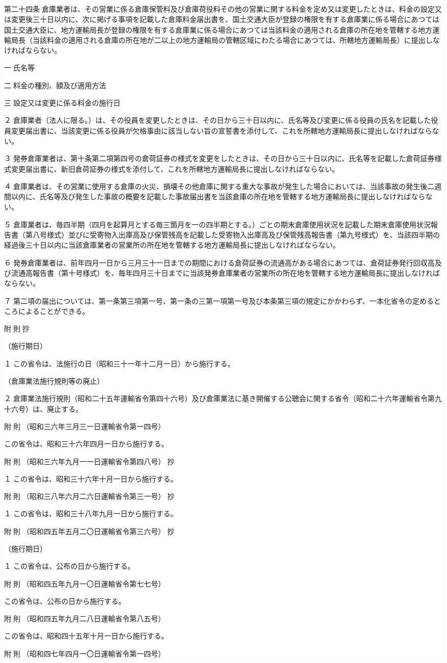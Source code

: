 第二十四条 倉庫業者は、その営業に係る倉庫保管料及び倉庫荷役料その他の営業に関する料金を定め又は変更したときは、料金の設定又は変更後三十日以内に、次に掲げる事項を記載した倉庫料金届出書を、国土交通大臣が登録の権限を有する倉庫業に係る場合にあつては国土交通大臣に、地方運輸局長が登録の権限を有する倉庫業に係る場合にあつては当該料金の適用される倉庫の所在地を管轄する地方運輸局長（当該料金の適用される倉庫の所在地が二以上の地方運輸局の管轄区域にわたる場合にあつては、所轄地方運輸局長）に提出しなければならない。

一 氏名等

二 料金の種別、額及び適用方法

三 設定又は変更に係る料金の施行日

２ 倉庫業者（法人に限る。）は、その役員を変更したときは、その日から三十日以内に、氏名等及び変更に係る役員の氏名を記載した役員変更届出書に、当該変更に係る役員が欠格事由に該当しない旨の宣誓書を添付して、これを所轄地方運輸局長に提出しなければならない。

３ 発券倉庫業者は、第十条第二項第四号の倉荷証券の様式を変更をしたときは、その日から三十日以内に、氏名等を記載した倉荷証券様式変更届出書に、新旧倉荷証券の様式を添付して、これを所轄地方運輸局長に提出しなければならない。

４ 倉庫業者は、その営業に使用する倉庫の火災、損壊その他倉庫に関する重大な事故が発生した場合においては、当該事故の発生後二週間以内に、氏名等及び発生した事故の概要を記載した事故届出書を当該倉庫の所在地を管轄する地方運輸局長に提出しなければならない。

５ 倉庫業者は、毎四半期（四月を起算月とする毎三箇月を一の四半期とする。）ごとの期末倉庫使用状況を記載した期末倉庫使用状況報告書（第八号様式）並びに受寄物入出庫高及び保管残高を記載した受寄物入出庫高及び保管残高報告書（第九号様式）を、当該四半期の経過後三十日以内に当該倉庫業者の営業所の所在地を管轄する地方運輸局長に提出しなければならない。

６ 発券倉庫業者は、前年四月一日から三月三十一日までの期間における倉荷証券の流通高がある場合にあつては、倉荷証券発行回収高及び流通高報告書（第十号様式）を、毎年四月三十日までに当該発券倉庫業者の営業所の所在地を管轄する地方運輸局長に提出しなければならない。

７ 第二項の届出については、第一条第三項第一号、第一条の三第一項第一号及び本条第三項の規定にかかわらず、一本化省令の定めるところによることができる。

附 則 抄

（施行期日）

１ この省令は、法施行の日（昭和三十一年十二月一日）から施行する。

（倉庫業法施行規則等の廃止）

２ 倉庫業法施行規則（昭和二十五年運輸省令第四十六号）及び倉庫業法に基き開催する公聴会に関する省令（昭和二十六年運輸省令第九十六号）は、廃止する。

附 則 （昭和三六年三月三一日運輸省令第一四号）

この省令は、昭和三十六年四月一日から施行する。

附 則 （昭和三六年九月一一日運輸省令第四八号） 抄

１ この省令は、昭和三十六年十月一日から施行する。

附 則 （昭和三八年六月二六日運輸省令第三一号） 抄

１ この省令は、昭和三十八年九月一日から施行する。

附 則 （昭和四五年五月二〇日運輸省令第三六号） 抄

（施行期日）

１ この省令は、公布の日から施行する。

附 則 （昭和四五年九月一〇日運輸省令第七七号）

この省令は、公布の日から施行する。

附 則 （昭和四五年九月二八日運輸省令第八五号）

この省令は、昭和四十五年十月一日から施行する。

附 則 （昭和四七年四月一〇日運輸省令第一四号）
